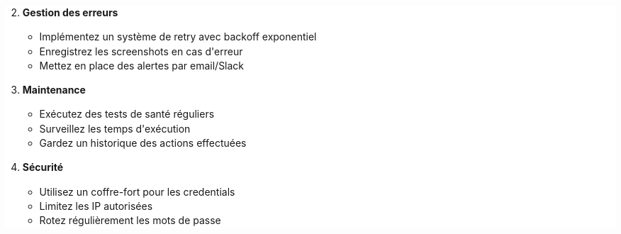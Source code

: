 2. **Gestion des erreurs**
   - Implémentez un système de retry avec backoff exponentiel
   - Enregistrez les screenshots en cas d'erreur
   - Mettez en place des alertes par email/Slack

3. **Maintenance**
   - Exécutez des tests de santé réguliers
   - Surveillez les temps d'exécution
   - Gardez un historique des actions effectuées

4. **Sécurité**
   - Utilisez un coffre-fort pour les credentials
   - Limitez les IP autorisées
   - Rotez régulièrement les mots de passe
